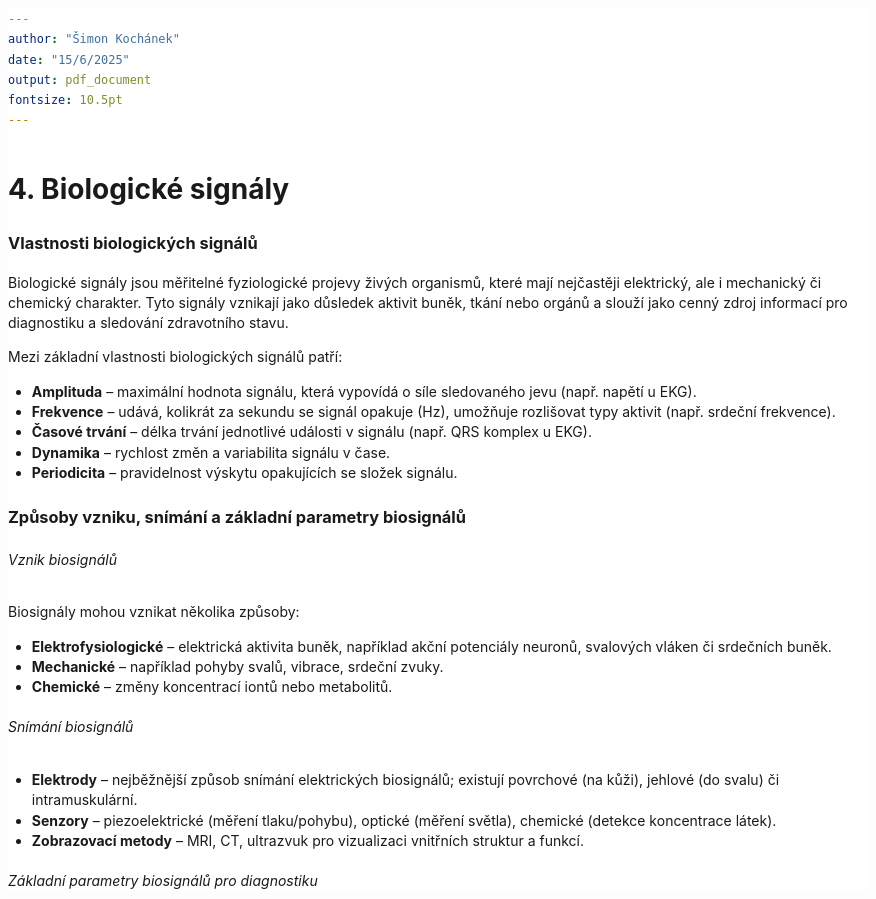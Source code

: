 ```yaml
---
author: "Šimon Kochánek"
date: "15/6/2025"
output: pdf_document
fontsize: 10.5pt
---
```


<style type="text/css">
  body{
    font-size: 10.5pt;
  }
</style>

# 4. Biologické signály

### Vlastnosti biologických signálů

Biologické signály jsou měřitelné fyziologické projevy živých organismů, které mají nejčastěji elektrický, ale i mechanický či chemický charakter. Tyto signály vznikají jako důsledek aktivit buněk, tkání nebo orgánů a slouží jako cenný zdroj informací pro diagnostiku a sledování zdravotního stavu.

Mezi základní vlastnosti biologických signálů patří:

- **Amplituda** – maximální hodnota signálu, která vypovídá o síle sledovaného jevu (např. napětí u EKG).
- **Frekvence** – udává, kolikrát za sekundu se signál opakuje (Hz), umožňuje rozlišovat typy aktivit (např. srdeční frekvence).
- **Časové trvání** – délka trvání jednotlivé události v signálu (např. QRS komplex u EKG).
- **Dynamika** – rychlost změn a variabilita signálu v čase.
- **Periodicita** – pravidelnost výskytu opakujících se složek signálu.

### Způsoby vzniku, snímání a základní parametry biosignálů

###### Vznik biosignálů

Biosignály mohou vznikat několika způsoby:

- **Elektrofysiologické** – elektrická aktivita buněk, například akční potenciály neuronů, svalových vláken či srdečních buněk.
- **Mechanické** – například pohyby svalů, vibrace, srdeční zvuky.
- **Chemické** – změny koncentrací iontů nebo metabolitů.

###### Snímání biosignálů

- **Elektrody** – nejběžnější způsob snímání elektrických biosignálů; existují povrchové (na kůži), jehlové (do svalu) či intramuskulární.
- **Senzory** – piezoelektrické (měření tlaku/pohybu), optické (měření světla), chemické (detekce koncentrace látek).
- **Zobrazovací metody** – MRI, CT, ultrazvuk pro vizualizaci vnitřních struktur a funkcí.

###### Základní parametry biosignálů pro diagnostiku
